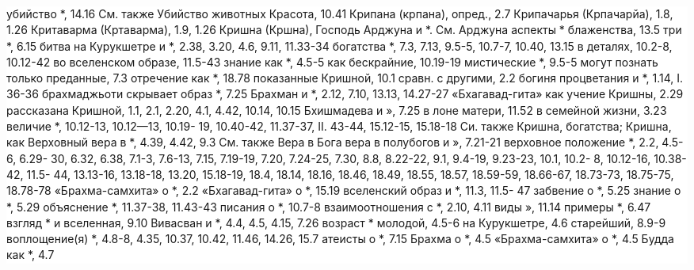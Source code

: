 убийство *, 14.16
См. также Убийство животных Красота, 10.41
Крипана (крпана), опред., 2.7 
Крипачарья (Крпачарйа), 1.8, 1.26 
Критаварма (Кртаварма), 1.9, 1.26 
Кришна (Кршна), Господь Арджуна и *.
	 См. Арджуна аспекты *
блаженства, 13.5 
три *, 6.15
битва на Курукшетре и *, 2.38, 3.20, 4.6, 9.11, 11.33-34 
богатства *, 7.3, 7.13, 9.5-5, 10.7-7, 10.40, 13.15
в деталях, 10.2-8, 10.12-42 
во вселенском образе, 11.5-43 
знание как *, 4.5-5 
как бескрайние, 10.19-19 
мистические *, 9.5-5 
могут познать только преданные, 7.3
отречение как *, 18.78 
показанные Кришной, 10.1
сравн. с другими, 2.2 
богиня процветания и *, 1.14,
I. 36-36
брахмаджьоти скрывает образ *, 7.25
Брахман и *, 2.12, 7.10, 13.13, 14.27-27
«Бхагавад-гита»
как учение Кришны, 2.29 
рассказана Кришной, 1.1,
2.1, 2.20, 4.1, 4.42, 10.14,
10.15
Бхишмадева и », 7.25 
в лоне матери, 11.52 
в семейной жизни, 3.23 
величие *, 10.12-13, 10.12—13,
10.19- 19, 10.40-42, 11.37-37,
II. 43-44, 15.12-15, 15.18-18 
Си. также Кришна, богатства;
Кришна, как Верховный вера в *, 4.39, 4.42, 9.3 
	 См. также Вера в Бога вера в полубогов и », 7.21-21 
верховное положение *, 2.2, 4.5-6,
6.29- 30, 6.32, 6.38, 7.1-3, 7.6-13, 7.15, 7.19-19, 7.20, 7.24-25, 7.30, 8.8, 8.22-22,
9.1, 9.4-19, 9.23-23, 10.1,
10.2- 8, 10.12-16, 10.38-42,
11.5- 44, 13.13-16, 13.18-18, 13.20, 15.18-19, 18.4, 18.14,
18.16, 18.46, 18.49, 18.55, 18.57, 18.59-59, 18.66-67, 18.73-73, 18.75-75, 18.78-78 «Брахма-самхита» о *, 2.2 «Бхагавад-гита» о *, 15.19 
вселенский образ и *, 11.3,
11.5- 47
забвение о *, 5.25 
знание о *, 5.29
объяснение *, 11.37-38, 11.43-43 
писания о *, 10.7-8 
взаимоотношения с *, 2.10, 4.11 
виды », 11.14 
примеры *, 6.47 
взгляд * и вселенная, 9.10 
Вивасван и *, 4.4, 4.5, 4.15, 7.26 
возраст *
молодой, 4.5-6 
на Курукшетре, 4.6 
старейший, 8.9-9
воплощение(я) *, 4.8-8, 4.35, 10.37, 10.42, 11.46, 14.26, 15.7 
атеисты о *, 7.15
Брахма о *, 4.5 «Брахма-самхита» о *, 4.5 
Будда как *, 4.7 